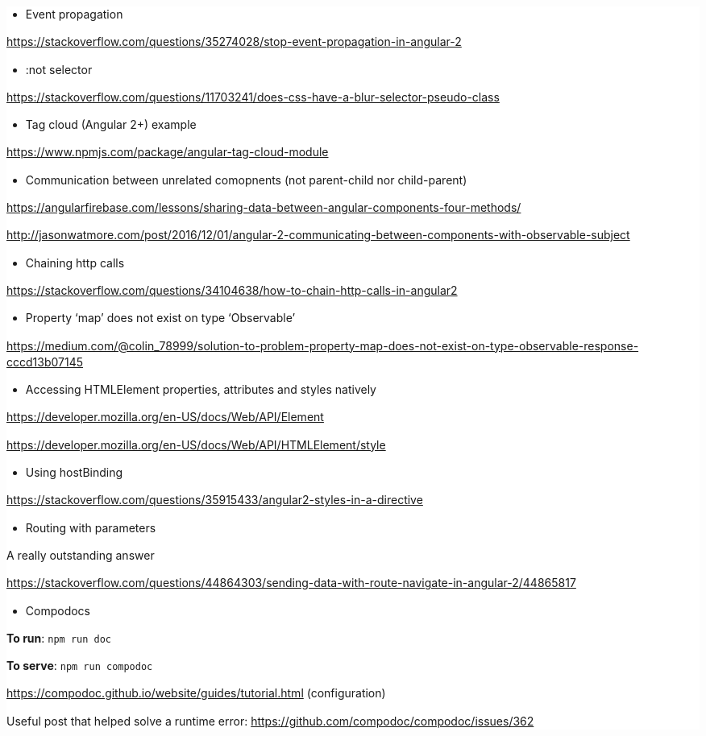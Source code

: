 - Event propagation

https://stackoverflow.com/questions/35274028/stop-event-propagation-in-angular-2

- :not selector

https://stackoverflow.com/questions/11703241/does-css-have-a-blur-selector-pseudo-class

- Tag cloud (Angular 2+) example

https://www.npmjs.com/package/angular-tag-cloud-module

- Communication between unrelated comopnents (not parent-child nor child-parent)

https://angularfirebase.com/lessons/sharing-data-between-angular-components-four-methods/

http://jasonwatmore.com/post/2016/12/01/angular-2-communicating-between-components-with-observable-subject

- Chaining http calls

https://stackoverflow.com/questions/34104638/how-to-chain-http-calls-in-angular2

- Property ‘map’ does not exist on type ‘Observable<Response>’

https://medium.com/@colin_78999/solution-to-problem-property-map-does-not-exist-on-type-observable-response-cccd13b07145

- Accessing HTMLElement properties, attributes and styles natively

https://developer.mozilla.org/en-US/docs/Web/API/Element

https://developer.mozilla.org/en-US/docs/Web/API/HTMLElement/style

- Using hostBinding

https://stackoverflow.com/questions/35915433/angular2-styles-in-a-directive

- Routing with parameters

A really outstanding answer

https://stackoverflow.com/questions/44864303/sending-data-with-route-navigate-in-angular-2/44865817

- Compodocs

**To run**: `npm run doc`

**To serve**: `npm run compodoc`

https://compodoc.github.io/website/guides/tutorial.html (configuration)

Useful post that helped solve a runtime error: https://github.com/compodoc/compodoc/issues/362
